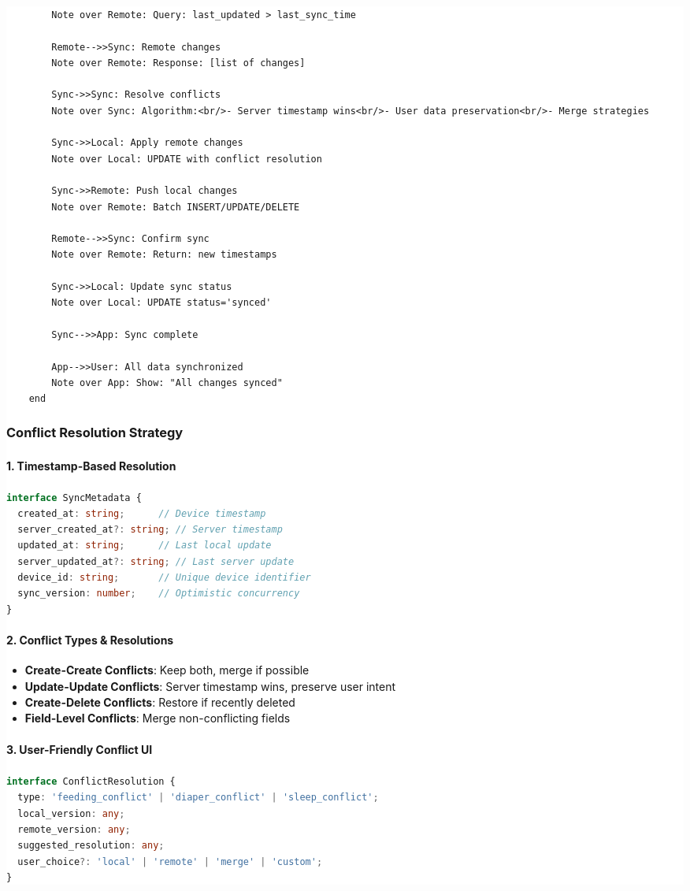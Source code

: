```mermaid
        Note over Remote: Query: last_updated > last_sync_time
        
        Remote-->>Sync: Remote changes
        Note over Remote: Response: [list of changes]
        
        Sync->>Sync: Resolve conflicts
        Note over Sync: Algorithm:<br/>- Server timestamp wins<br/>- User data preservation<br/>- Merge strategies
        
        Sync->>Local: Apply remote changes
        Note over Local: UPDATE with conflict resolution
        
        Sync->>Remote: Push local changes
        Note over Remote: Batch INSERT/UPDATE/DELETE
        
        Remote-->>Sync: Confirm sync
        Note over Remote: Return: new timestamps
        
        Sync->>Local: Update sync status
        Note over Local: UPDATE status='synced'
        
        Sync-->>App: Sync complete
        
        App-->>User: All data synchronized
        Note over App: Show: "All changes synced"
    end
```

### Conflict Resolution Strategy

#### 1. **Timestamp-Based Resolution**
```typescript
interface SyncMetadata {
  created_at: string;      // Device timestamp
  server_created_at?: string; // Server timestamp
  updated_at: string;      // Last local update
  server_updated_at?: string; // Last server update
  device_id: string;       // Unique device identifier
  sync_version: number;    // Optimistic concurrency
}
```

#### 2. **Conflict Types & Resolutions**
- **Create-Create Conflicts**: Keep both, merge if possible
- **Update-Update Conflicts**: Server timestamp wins, preserve user intent
- **Create-Delete Conflicts**: Restore if recently deleted
- **Field-Level Conflicts**: Merge non-conflicting fields

#### 3. **User-Friendly Conflict UI**
```typescript
interface ConflictResolution {
  type: 'feeding_conflict' | 'diaper_conflict' | 'sleep_conflict';
  local_version: any;
  remote_version: any;
  suggested_resolution: any;
  user_choice?: 'local' | 'remote' | 'merge' | 'custom';
}
```
